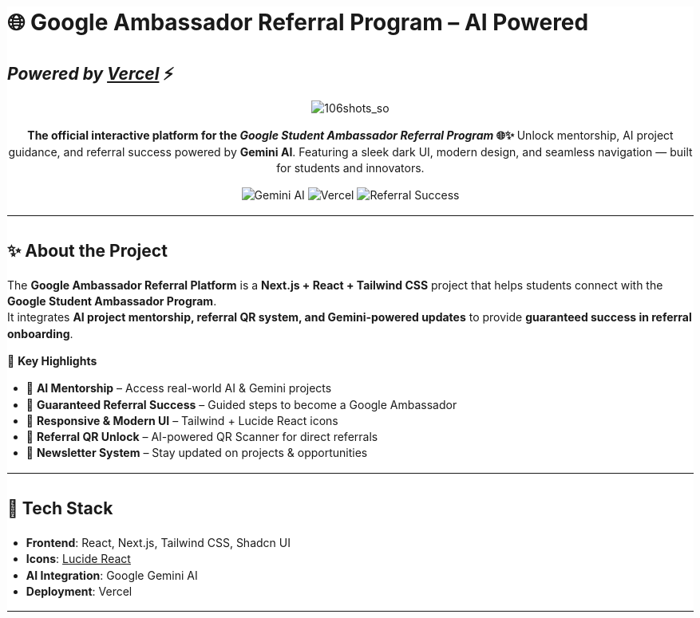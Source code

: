 
# 🌐 Google Ambassador Referral Program – AI Powered  

***Powered by [Vercel](https://vercel.com/oss)*** ⚡  
---

<div align="center">
<img width="1920" height="1440" alt="106shots_so" src="https://github.com/user-attachments/assets/64efba35-d4bc-4800-b6b5-695fdf7ea154" />


  <p>
    <strong>
      The official interactive platform for the <em>Google Student Ambassador Referral Program</em> 🌐✨  
    </strong>  
    Unlock mentorship, AI project guidance, and referral success powered by <strong>Gemini AI</strong>.  
    Featuring a sleek dark UI, modern design, and seamless navigation — built for students and innovators.
  </p>

  
  <img src="https://img.shields.io/badge/Gemini%20AI-Powered-blueviolet?style=flat-square&logo=googlecloud&logoColor=white" alt="Gemini AI" />
  <img src="https://img.shields.io/badge/Deployed%20on-Vercel-black?style=flat-square&logo=vercel" alt="Vercel" />
  <img src="https://img.shields.io/badge/Referral-Guaranteed-success?style=flat-square&logo=google" alt="Referral Success" />
</div>

---

## ✨ About the Project  

The **Google Ambassador Referral Platform** is a **Next.js + React + Tailwind CSS** project that helps students connect with the **Google Student Ambassador Program**.  
It integrates **AI project mentorship, referral QR system, and Gemini-powered updates** to provide **guaranteed success in referral onboarding**.  

🔑 **Key Highlights**
- 📡 **AI Mentorship** – Access real-world AI & Gemini projects  
- 🎯 **Guaranteed Referral Success** – Guided steps to become a Google Ambassador  
- 📱 **Responsive & Modern UI** – Tailwind + Lucide React icons  
- 🔗 **Referral QR Unlock** – AI-powered QR Scanner for direct referrals  
- 📩 **Newsletter System** – Stay updated on projects & opportunities  

---

## 🚀 Tech Stack  

- **Frontend**: React, Next.js, Tailwind CSS, Shadcn UI  
- **Icons**: [Lucide React](https://lucide.dev/)  
- **AI Integration**: Google Gemini AI  
- **Deployment**: Vercel  

---
